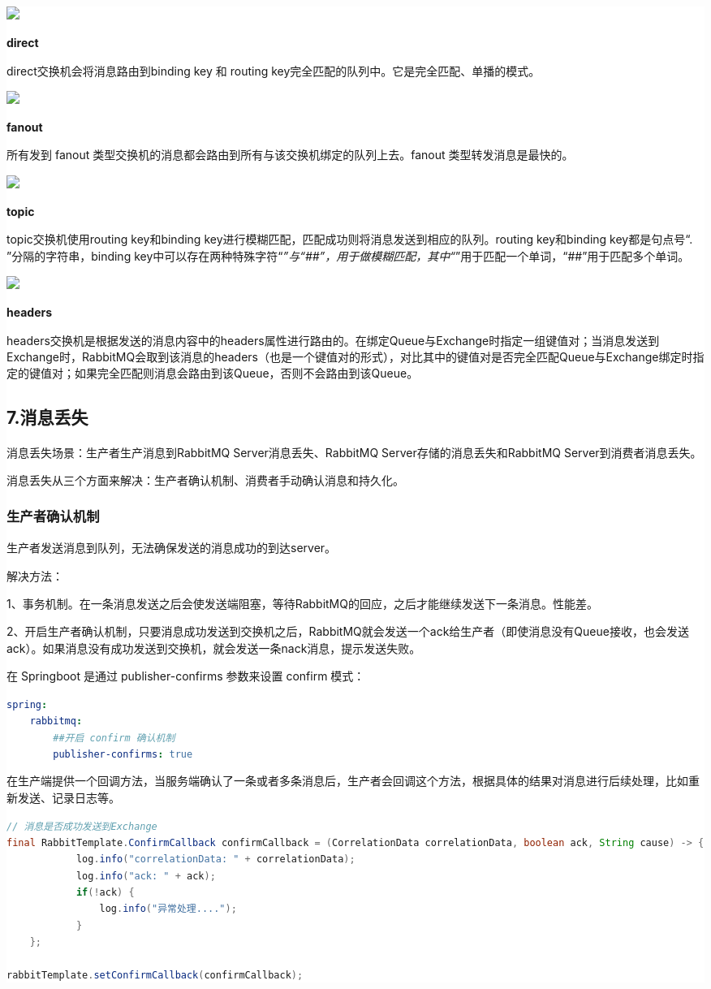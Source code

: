 ![](https://img.java-family.cn/20220907132112.png)

**direct**

direct交换机会将消息路由到binding key 和 routing key完全匹配的队列中。它是完全匹配、单播的模式。

![](https://img.java-family.cn/20220907132335.png)

**fanout**

所有发到 fanout 类型交换机的消息都会路由到所有与该交换机绑定的队列上去。fanout 类型转发消息是最快的。

![](https://img.java-family.cn/20220907132338.png)

**topic**

topic交换机使用routing key和binding key进行模糊匹配，匹配成功则将消息发送到相应的队列。routing key和binding key都是句点号“. ”分隔的字符串，binding key中可以存在两种特殊字符“*”与“##”，用于做模糊匹配，其中“*”用于匹配一个单词，“##”用于匹配多个单词。

![](https://img.java-family.cn/20220907132341.png)

**headers**

headers交换机是根据发送的消息内容中的headers属性进行路由的。在绑定Queue与Exchange时指定一组键值对；当消息发送到Exchange时，RabbitMQ会取到该消息的headers（也是一个键值对的形式），对比其中的键值对是否完全匹配Queue与Exchange绑定时指定的键值对；如果完全匹配则消息会路由到该Queue，否则不会路由到该Queue。

## 7.消息丢失

消息丢失场景：生产者生产消息到RabbitMQ Server消息丢失、RabbitMQ Server存储的消息丢失和RabbitMQ Server到消费者消息丢失。

消息丢失从三个方面来解决：生产者确认机制、消费者手动确认消息和持久化。

### 生产者确认机制

生产者发送消息到队列，无法确保发送的消息成功的到达server。

解决方法：

1、事务机制。在一条消息发送之后会使发送端阻塞，等待RabbitMQ的回应，之后才能继续发送下一条消息。性能差。

2、开启生产者确认机制，只要消息成功发送到交换机之后，RabbitMQ就会发送一个ack给生产者（即使消息没有Queue接收，也会发送ack）。如果消息没有成功发送到交换机，就会发送一条nack消息，提示发送失败。

在 Springboot 是通过 publisher-confirms 参数来设置 confirm 模式：

```yaml
spring:
    rabbitmq:   
        ##开启 confirm 确认机制
        publisher-confirms: true
```

在生产端提供一个回调方法，当服务端确认了一条或者多条消息后，生产者会回调这个方法，根据具体的结果对消息进行后续处理，比如重新发送、记录日志等。

```java
// 消息是否成功发送到Exchange
final RabbitTemplate.ConfirmCallback confirmCallback = (CorrelationData correlationData, boolean ack, String cause) -> {
            log.info("correlationData: " + correlationData);
            log.info("ack: " + ack);
            if(!ack) {
                log.info("异常处理....");
            }
    };

rabbitTemplate.setConfirmCallback(confirmCallback);
```
